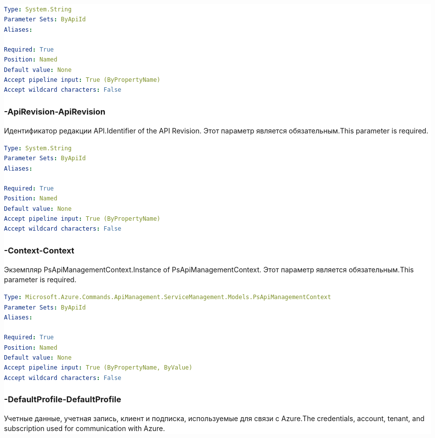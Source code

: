 ```yaml
Type: System.String
Parameter Sets: ByApiId
Aliases:

Required: True
Position: Named
Default value: None
Accept pipeline input: True (ByPropertyName)
Accept wildcard characters: False
```

### <span data-ttu-id="86c6b-119">-ApiRevision</span><span class="sxs-lookup"><span data-stu-id="86c6b-119">-ApiRevision</span></span>
<span data-ttu-id="86c6b-120">Идентификатор редакции API.</span><span class="sxs-lookup"><span data-stu-id="86c6b-120">Identifier of the API Revision.</span></span> <span data-ttu-id="86c6b-121">Этот параметр является обязательным.</span><span class="sxs-lookup"><span data-stu-id="86c6b-121">This parameter is required.</span></span>

```yaml
Type: System.String
Parameter Sets: ByApiId
Aliases:

Required: True
Position: Named
Default value: None
Accept pipeline input: True (ByPropertyName)
Accept wildcard characters: False
```

### <span data-ttu-id="86c6b-122">-Context</span><span class="sxs-lookup"><span data-stu-id="86c6b-122">-Context</span></span>
<span data-ttu-id="86c6b-123">Экземпляр PsApiManagementContext.</span><span class="sxs-lookup"><span data-stu-id="86c6b-123">Instance of PsApiManagementContext.</span></span>
<span data-ttu-id="86c6b-124">Этот параметр является обязательным.</span><span class="sxs-lookup"><span data-stu-id="86c6b-124">This parameter is required.</span></span>

```yaml
Type: Microsoft.Azure.Commands.ApiManagement.ServiceManagement.Models.PsApiManagementContext
Parameter Sets: ByApiId
Aliases:

Required: True
Position: Named
Default value: None
Accept pipeline input: True (ByPropertyName, ByValue)
Accept wildcard characters: False
```

### <span data-ttu-id="86c6b-125">-DefaultProfile</span><span class="sxs-lookup"><span data-stu-id="86c6b-125">-DefaultProfile</span></span>
<span data-ttu-id="86c6b-126">Учетные данные, учетная запись, клиент и подписка, используемые для связи с Azure.</span><span class="sxs-lookup"><span data-stu-id="86c6b-126">The credentials, account, tenant, and subscription used for communication with Azure.</span></span>
